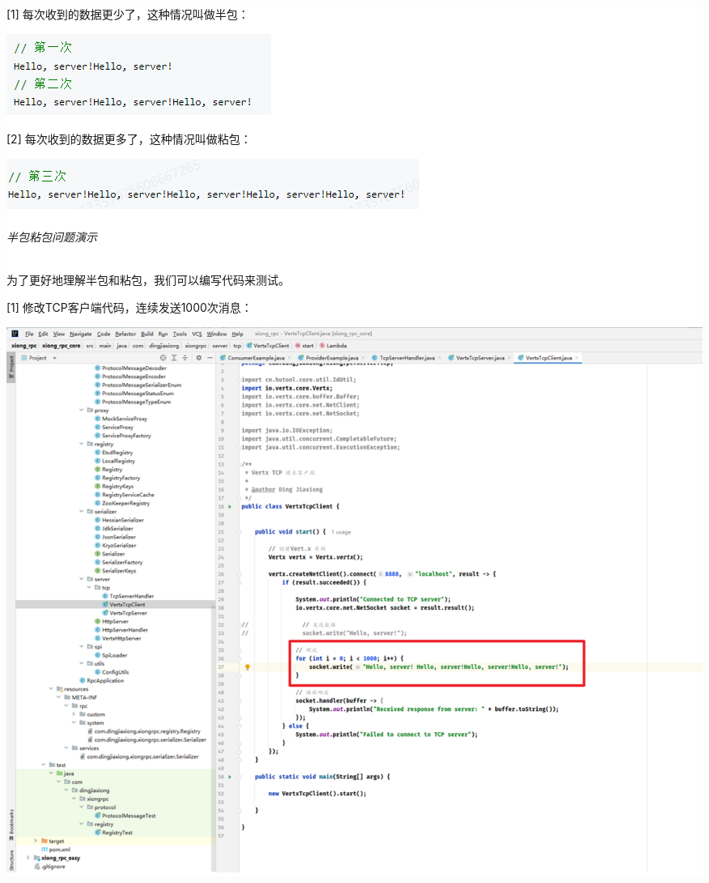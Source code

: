 [1] 每次收到的数据更少了，这种情况叫做半包：

![image-20240706100351293](./assets/image-20240706100351293.png)



[2] 每次收到的数据更多了，这种情况叫做粘包：



![image-20240706100358608](./assets/image-20240706100358608.png)



###### 半包粘包问题演示



为了更好地理解半包和粘包，我们可以编写代码来测试。



[1] 修改TCP客户端代码，连续发送1000次消息：



![image-20240706100556114](./assets/image-20240706100556114.png)

